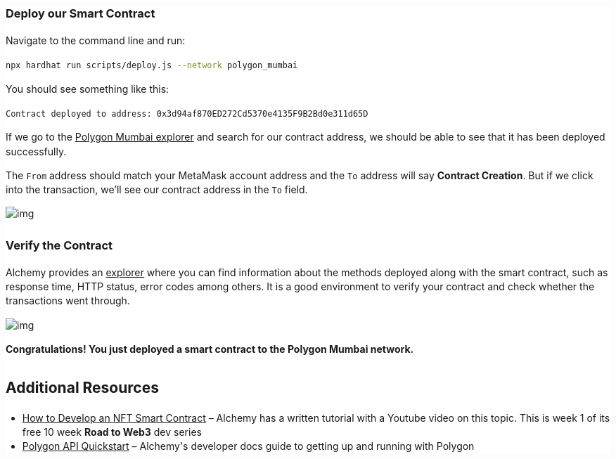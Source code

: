 ### Deploy our Smart Contract

Navigate to the command line and run:

```bash
npx hardhat run scripts/deploy.js --network polygon_mumbai
```

You should see something like this:

```bash
Contract deployed to address: 0x3d94af870ED272Cd5370e4135F9B2Bd0e311d65D
```

If we go to the [Polygon Mumbai explorer](https://mumbai.polygonscan.com/) and search for our contract address, we should be able to see that it has been deployed successfully.

The `From` address should match your MetaMask account address and the `To` address will say **Contract Creation**. But if we click into the transaction, we’ll see our contract address in the `To` field.

![img](/img/alchemy/polygon-scan.png)

### Verify the Contract

Alchemy provides an [explorer](https://dashboard.alchemyapi.io/explorer) where you can find information about the methods deployed along with the smart contract, such as response time, HTTP status, error codes among others. It is a good environment to verify your contract and check whether the transactions went through.

![img](/img/alchemy/calls.png)

**Congratulations! You just deployed a smart contract to the Polygon Mumbai network.**

## Additional Resources

- [How to Develop an NFT Smart Contract](https://docs.alchemy.com/docs/how-to-develop-an-nft-smart-contract-erc721-with-alchemy) – Alchemy has a written tutorial with a Youtube video on this topic. This is week 1 of its free 10 week **Road to Web3** dev series
- [Polygon API Quickstart](https://docs.alchemy.com/reference/polygon-api-quickstart) – Alchemy's developer docs guide to getting up and running with Polygon
